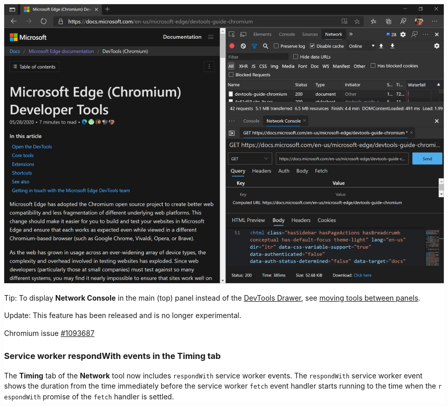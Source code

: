 ![The Network Console panel.](../../media/2020/06/experiments-network-console.msft.png)

Tip: To display **Network Console** in the main (top) panel instead of the [DevTools Drawer](../../../customize/index.md#drawer), see [moving tools between panels](#move-tools-between-panels).

Update: This feature has been released and is no longer experimental.

Chromium issue [#1093687](https://crbug.com/1093687)



### Service worker respondWith events in the Timing tab

The **Timing** tab of the **Network** tool now includes `respondWith` service worker events.  The `respondWith` service worker event shows the duration from the time immediately before the service worker `fetch` event handler starts running to the time when the `respondWith` promise of the `fetch` handler is settled.
